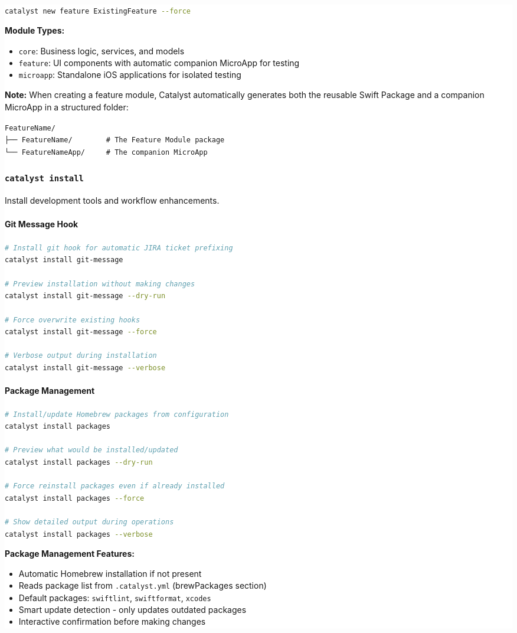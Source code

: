 ```bash
catalyst new feature ExistingFeature --force
```

**Module Types:**
- `core`: Business logic, services, and models
- `feature`: UI components with automatic companion MicroApp for testing
- `microapp`: Standalone iOS applications for isolated testing

**Note:** When creating a feature module, Catalyst automatically generates both the reusable Swift Package and a companion MicroApp in a structured folder:
```
FeatureName/
├── FeatureName/        # The Feature Module package
└── FeatureNameApp/     # The companion MicroApp
```

### `catalyst install`

Install development tools and workflow enhancements.

#### Git Message Hook

```bash
# Install git hook for automatic JIRA ticket prefixing
catalyst install git-message

# Preview installation without making changes
catalyst install git-message --dry-run

# Force overwrite existing hooks
catalyst install git-message --force

# Verbose output during installation
catalyst install git-message --verbose
```

#### Package Management

```bash
# Install/update Homebrew packages from configuration
catalyst install packages

# Preview what would be installed/updated
catalyst install packages --dry-run

# Force reinstall packages even if already installed
catalyst install packages --force

# Show detailed output during operations
catalyst install packages --verbose
```

**Package Management Features:**
- Automatic Homebrew installation if not present
- Reads package list from `.catalyst.yml` (brewPackages section)
- Default packages: `swiftlint`, `swiftformat`, `xcodes`
- Smart update detection - only updates outdated packages
- Interactive confirmation before making changes
